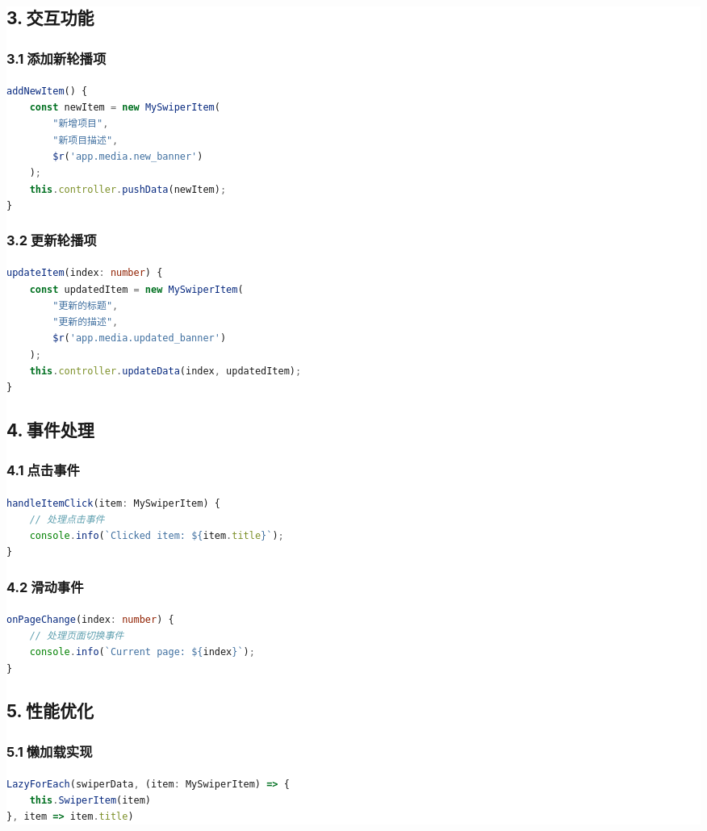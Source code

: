 ## 3. 交互功能

### 3.1 添加新轮播项
```typescript
addNewItem() {
    const newItem = new MySwiperItem(
        "新增项目",
        "新项目描述",
        $r('app.media.new_banner')
    );
    this.controller.pushData(newItem);
}
```

### 3.2 更新轮播项
```typescript
updateItem(index: number) {
    const updatedItem = new MySwiperItem(
        "更新的标题",
        "更新的描述",
        $r('app.media.updated_banner')
    );
    this.controller.updateData(index, updatedItem);
}
```

## 4. 事件处理

### 4.1 点击事件
```typescript
handleItemClick(item: MySwiperItem) {
    // 处理点击事件
    console.info(`Clicked item: ${item.title}`);
}
```

### 4.2 滑动事件
```typescript
onPageChange(index: number) {
    // 处理页面切换事件
    console.info(`Current page: ${index}`);
}
```

## 5. 性能优化

### 5.1 懒加载实现
```typescript
LazyForEach(swiperData, (item: MySwiperItem) => {
    this.SwiperItem(item)
}, item => item.title)
```
